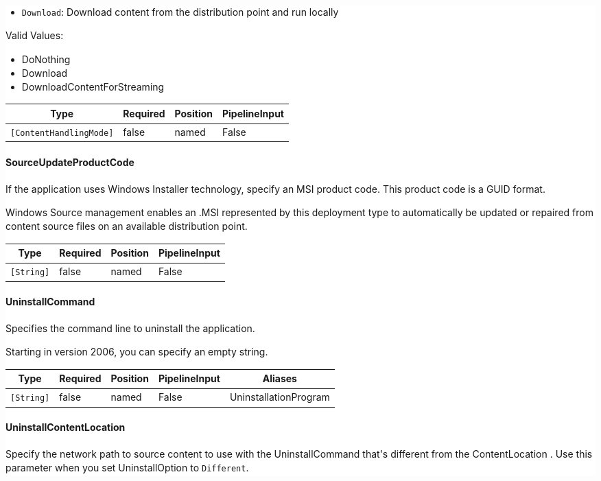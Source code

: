 * `Download`: Download content from the distribution point and run locally



Valid Values:

* DoNothing
* Download
* DownloadContentForStreaming






|Type                   |Required|Position|PipelineInput|
|-----------------------|--------|--------|-------------|
|`[ContentHandlingMode]`|false   |named   |False        |



#### **SourceUpdateProductCode**

If the application uses Windows Installer technology, specify an MSI product code. This product code is a GUID format.


Windows Source management enables an .MSI represented by this deployment type to automatically be updated or repaired from content source files on an available distribution point.






|Type      |Required|Position|PipelineInput|
|----------|--------|--------|-------------|
|`[String]`|false   |named   |False        |



#### **UninstallCommand**

Specifies the command line to uninstall the application.


Starting in version 2006, you can specify an empty string.






|Type      |Required|Position|PipelineInput|Aliases              |
|----------|--------|--------|-------------|---------------------|
|`[String]`|false   |named   |False        |UninstallationProgram|



#### **UninstallContentLocation**

Specify the network path to source content to use with the UninstallCommand that's different from the ContentLocation . Use this parameter when you set UninstallOption to `Different`.



